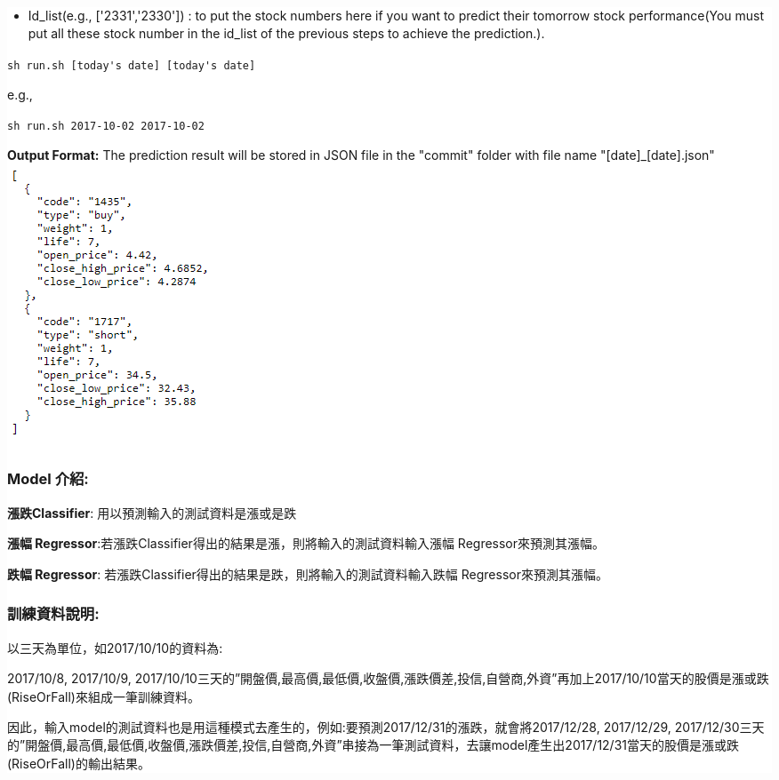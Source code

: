 -   Id\_list(e.g., ['2331','2330']) : to put the stock numbers here if
    you want to predict their tomorrow stock performance(You must put
    all these stock number in the id\_list of the previous steps to
    achieve the prediction.).
```
sh run.sh [today's date] [today's date]
```
e.g.,
```
sh run.sh 2017-10-02 2017-10-02
```
**Output Format:**
The prediction result will be stored in JSON file in the "commit" folder with file name "[date]_[date].json"
<img src="./media/image1.png" width="262" height="314" />

### Model 介紹:

**漲跌Classifier**: 用以預測輸入的測試資料是漲或是跌

**漲幅
Regressor**:若漲跌Classifier得出的結果是漲，則將輸入的測試資料輸入漲幅
Regressor來預測其漲幅。

**跌幅 Regressor**:
若漲跌Classifier得出的結果是跌，則將輸入的測試資料輸入跌幅
Regressor來預測其漲幅。

### 訓練資料說明:

以三天為單位，如2017/10/10的資料為:

2017/10/8, 2017/10/9,
2017/10/10三天的”開盤價,最高價,最低價,收盤價,漲跌價差,投信,自營商,外資”再加上2017/10/10當天的股價是漲或跌(RiseOrFall)來組成一筆訓練資料。

因此，輸入model的測試資料也是用這種模式去產生的，例如:要預測2017/12/31的漲跌，就會將2017/12/28,
2017/12/29,
2017/12/30三天的”開盤價,最高價,最低價,收盤價,漲跌價差,投信,自營商,外資”串接為一筆測試資料，去讓model產生出2017/12/31當天的股價是漲或跌(RiseOrFall)的輸出結果。
